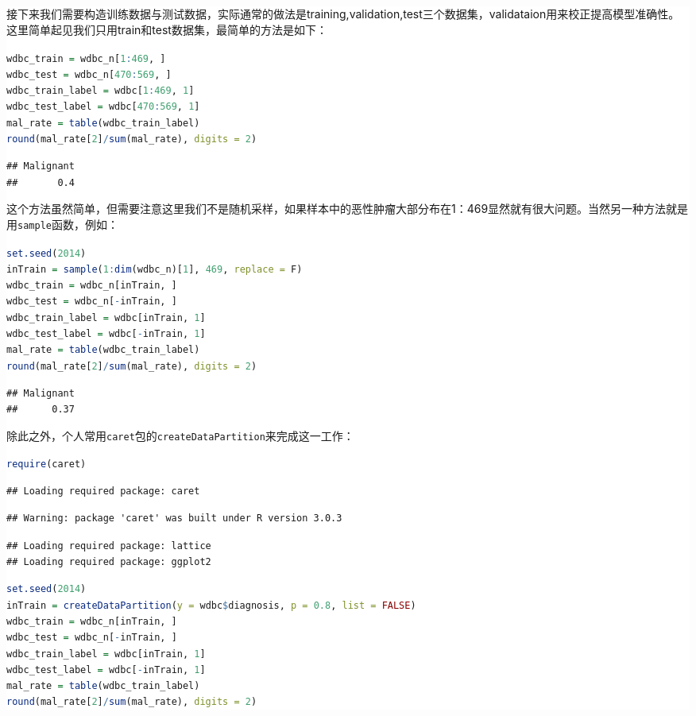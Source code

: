 接下来我们需要构造训练数据与测试数据，实际通常的做法是training,validation,test三个数据集，validataion用来校正提高模型准确性。这里简单起见我们只用train和test数据集，最简单的方法是如下：


```r
wdbc_train = wdbc_n[1:469, ]
wdbc_test = wdbc_n[470:569, ]
wdbc_train_label = wdbc[1:469, 1]
wdbc_test_label = wdbc[470:569, 1]
mal_rate = table(wdbc_train_label)
round(mal_rate[2]/sum(mal_rate), digits = 2)
```

```
## Malignant 
##       0.4
```


这个方法虽然简单，但需要注意这里我们不是随机采样，如果样本中的恶性肿瘤大部分布在1：469显然就有很大问题。当然另一种方法就是用`sample`函数，例如：


```r
set.seed(2014)
inTrain = sample(1:dim(wdbc_n)[1], 469, replace = F)
wdbc_train = wdbc_n[inTrain, ]
wdbc_test = wdbc_n[-inTrain, ]
wdbc_train_label = wdbc[inTrain, 1]
wdbc_test_label = wdbc[-inTrain, 1]
mal_rate = table(wdbc_train_label)
round(mal_rate[2]/sum(mal_rate), digits = 2)
```

```
## Malignant 
##      0.37
```


除此之外，个人常用`caret`包的`createDataPartition`来完成这一工作：


```r
require(caret)
```

```
## Loading required package: caret
```

```
## Warning: package 'caret' was built under R version 3.0.3
```

```
## Loading required package: lattice
## Loading required package: ggplot2
```

```r
set.seed(2014)
inTrain = createDataPartition(y = wdbc$diagnosis, p = 0.8, list = FALSE)
wdbc_train = wdbc_n[inTrain, ]
wdbc_test = wdbc_n[-inTrain, ]
wdbc_train_label = wdbc[inTrain, 1]
wdbc_test_label = wdbc[-inTrain, 1]
mal_rate = table(wdbc_train_label)
round(mal_rate[2]/sum(mal_rate), digits = 2)
```
